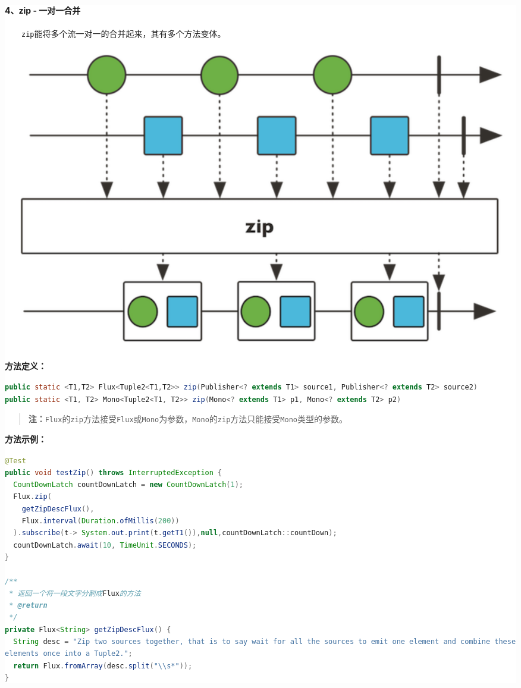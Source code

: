 

#### 4、zip - 一对一合并

&emsp;&emsp;`zip`能将多个流一对一的合并起来，其有多个方法变体。

![image-20200303200418784](./img/image-20200303200418784.png)

**方法定义：**

```java
public static <T1,T2> Flux<Tuple2<T1,T2>> zip(Publisher<? extends T1> source1, Publisher<? extends T2> source2) 
public static <T1, T2> Mono<Tuple2<T1, T2>> zip(Mono<? extends T1> p1, Mono<? extends T2> p2)
```

> **注：**`Flux`的`zip`方法接受`Flux`或`Mono`为参数，`Mono`的`zip`方法只能接受`Mono`类型的参数。

**方法示例：**

```java
@Test
public void testZip() throws InterruptedException {
  CountDownLatch countDownLatch = new CountDownLatch(1);
  Flux.zip(
    getZipDescFlux(),
    Flux.interval(Duration.ofMillis(200))
  ).subscribe(t-> System.out.print(t.getT1()),null,countDownLatch::countDown);
  countDownLatch.await(10, TimeUnit.SECONDS);
}

/**
 * 返回一个将一段文字分割成Flux的方法
 * @return
 */
private Flux<String> getZipDescFlux() {
  String desc = "Zip two sources together, that is to say wait for all the sources to emit one element and combine these elements once into a Tuple2.";
  return Flux.fromArray(desc.split("\\s*"));
}
```
